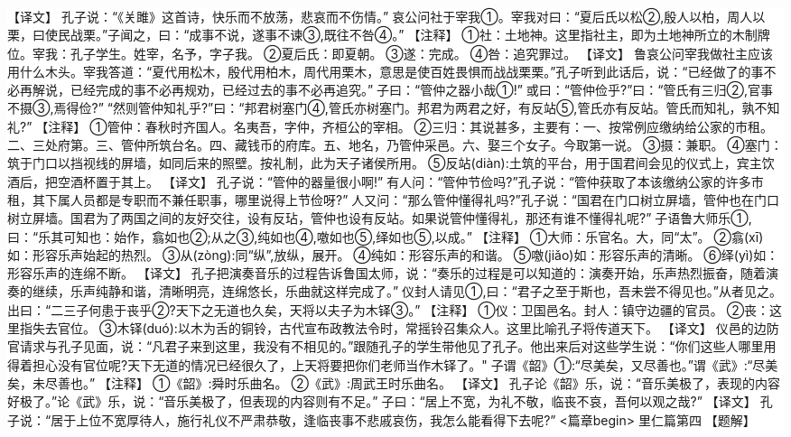 【译文】
孔子说：“《关雎》这首诗，快乐而不放荡，悲哀而不伤情。”
<end>
哀公问社于宰我①。宰我对曰：“夏后氏以松②,殷人以柏，周人以栗，曰使民战栗。”子闻之，曰：“成事不说，遂事不谏③,既往不咎④。”
【注释】
①社：土地神。这里指社主，即为土地神所立的木制牌位。宰我：孔子学生。姓宰，名予，字子我。
②夏后氏：即夏朝。
③遂：完成。
④咎：追究罪过。
【译文】
鲁哀公问宰我做社主应该用什么木头。宰我答道：“夏代用松木，殷代用柏木，周代用栗木，意思是使百姓畏惧而战战栗栗。”孔子听到此话后，说：“已经做了的事不必再解说，已经完成的事不必再规劝，已经过去的事不必再追究。”
<end>
子曰：“管仲之器小哉①!”
或曰：“管仲俭乎?”曰：“管氏有三归②,官事不摄③,焉得俭?”
“然则管仲知礼乎?”曰：“邦君树塞门④,管氏亦树塞门。邦君为两君之好，有反站⑤,管氏亦有反站。管氏而知礼，孰不知礼?”
【注释】
①管仲：春秋时齐国人。名夷吾，字仲，齐桓公的宰相。
②三归：其说甚多，主要有：一、按常例应缴纳给公家的市租。二、三处府第。三、管仲所筑台名。四、藏钱币的府库。五、地名，乃管仲采邑。六、娶三个女子。今取第一说。
③摄：兼职。
④塞门：筑于门口以挡视线的屏墙，如同后来的照壁。按礼制，此为天子诸侯所用。
⑤反站(diàn):土筑的平台，用于国君间会见的仪式上，宾主饮酒后，把空酒杯置于其上。
【译文】
孔子说：“管仲的器量很小啊!”
有人问：“管仲节俭吗?”孔子说：“管仲获取了本该缴纳公家的许多市租，其下属人员都是专职而不兼任职事，哪里说得上节俭呀?”
人又问：“那么管仲懂得礼吗?”孔子说：“国君在门口树立屏墙，管仲也在门口树立屏墙。国君为了两国之间的友好交往，设有反玷，管仲也设有反站。如果说管仲懂得礼，那还有谁不懂得礼呢?”
<end>
子语鲁大师乐①,曰：“乐其可知也：始作，翕如也②;从之③,纯如也④,噭如也⑤,绎如也⑤,以成。”
【注释】
①大师：乐官名。大，同“太”。
②翕(xī)如：形容乐声始起的热烈。
③从(zòng):同“纵”,放纵，展开。
④纯如：形容乐声的和谐。
⑤噭(jiǎo)如：形容乐声的清晰。
⑥绎(yì)如：形容乐声的连绵不断。
【译文】
孔子把演奏音乐的过程告诉鲁国太师，说：“奏乐的过程是可以知道的：演奏开始，乐声热烈振奋，随着演奏的继续，乐声纯静和谐，清晰明亮，连绵悠长，乐曲就这样完成了。”
<end>
仪封人请见①,曰：“君子之至于斯也，吾未尝不得见也。”从者见之。出曰：“二三子何患于丧乎②?天下之无道也久矣，天将以夫子为木铎③。”
【注释】
①仪：卫国邑名。封人：镇守边疆的官员。
②丧：这里指失去官位。
③木铎(duó):以木为舌的铜铃，古代宣布政教法令时，常摇铃召集众人。这里比喻孔子将传道天下。
【译文】
仪邑的边防官请求与孔子见面，说：“凡君子来到这里，我没有不相见的。”跟随孔子的学生带他见了孔子。他出来后对这些学生说：“你们这些人哪里用得着担心没有官位呢?天下无道的情况已经很久了，上天将要把你们老师当作木铎了。"
<end>
子谓《韶》①:“尽美矣，又尽善也。”谓《武》:“尽美矣，未尽善也。”
【注释】
①《韶》:舜时乐曲名。
②《武》:周武王时乐曲名。
【译文】
孔子论《韶》乐，说：“音乐美极了，表现的内容好极了。”论《武》乐，说：“音乐美极了，但表现的内容则有不足。”
<end>
子曰：“居上不宽，为礼不敬，临丧不哀，吾何以观之哉?”
【译文】
孔子说：“居于上位不宽厚待人，施行礼仪不严肃恭敬，逢临丧事不悲戚哀伤，我怎么能看得下去呢?”
<end>
<篇章begin>
里仁篇第四
【题解】
